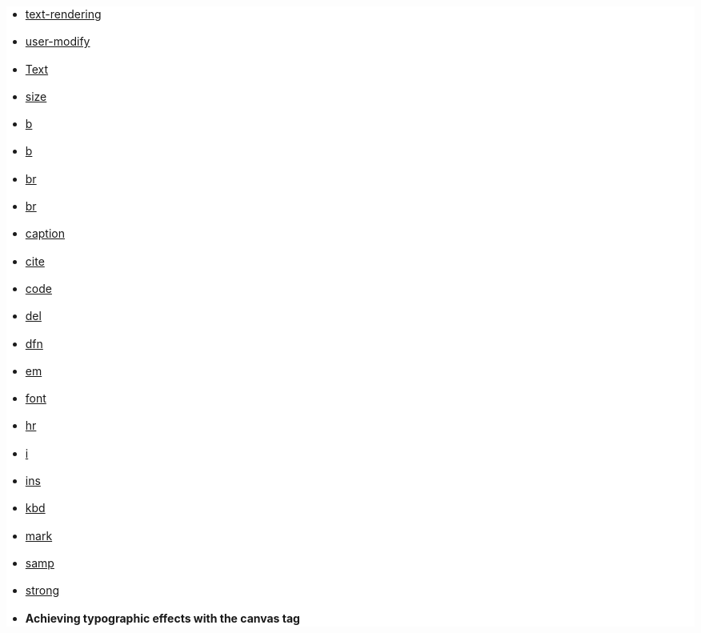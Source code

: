 -   [text-rendering](/css/properties/text-rendering)

-   [user-modify](/css/properties/user-modify)

-   [Text](/css/text)

-   [size](/html/attributes/size)

-   [b](/html/elements/b)

-   [b](/html/elements/b/ja)

-   [br](/html/elements/br)

-   [br](/html/elements/br/ja)

-   [caption](/html/elements/caption)

-   [cite](/html/elements/cite)

-   [code](/html/elements/code)

-   [del](/html/elements/del)

-   [dfn](/html/elements/dfn)

-   [em](/html/elements/em)

-   [font](/html/elements/font)

-   [hr](/html/elements/hr)

-   [i](/html/elements/i)

-   [ins](/html/elements/ins)

-   [kbd](/html/elements/kbd)

-   [mark](/html/elements/mark)

-   [samp](/html/elements/samp)

-   [strong](/html/elements/strong)

-   **Achieving typographic effects with the canvas tag**
